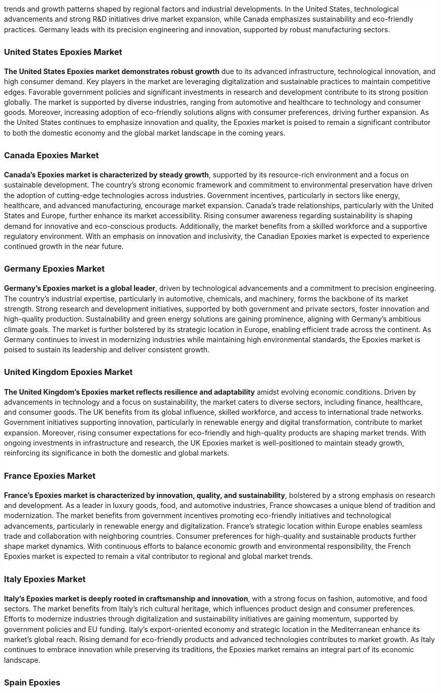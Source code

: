 trends and growth patterns shaped by regional factors and industrial developments. In the United States, technological advancements and strong R&amp;D initiatives drive market expansion, while Canada emphasizes sustainability and eco-friendly practices. Germany leads with its precision engineering and innovation, supported by robust manufacturing sectors.</span></em></p></blockquote><h3><strong>United States Epoxies Market</strong></h3><p><strong>The United States Epoxies market demonstrates robust growth</strong> due to its advanced infrastructure, technological innovation, and high consumer demand. Key players in the market are leveraging digitalization and sustainable practices to maintain competitive edges. Favorable government policies and significant investments in research and development contribute to its strong position globally. The market is supported by diverse industries, ranging from automotive and healthcare to technology and consumer goods. Moreover, increasing adoption of eco-friendly solutions aligns with consumer preferences, driving further expansion. As the United States continues to emphasize innovation and quality, the Epoxies market is poised to remain a significant contributor to both the domestic economy and the global market landscape in the coming years.</p><h3><strong>Canada Epoxies Market</strong></h3><p><strong>Canada&rsquo;s Epoxies market is characterized by steady growth</strong>, supported by its resource-rich environment and a focus on sustainable development. The country&rsquo;s strong economic framework and commitment to environmental preservation have driven the adoption of cutting-edge technologies across industries. Government incentives, particularly in sectors like energy, healthcare, and advanced manufacturing, encourage market expansion. Canada&rsquo;s trade relationships, particularly with the United States and Europe, further enhance its market accessibility. Rising consumer awareness regarding sustainability is shaping demand for innovative and eco-conscious products. Additionally, the market benefits from a skilled workforce and a supportive regulatory environment. With an emphasis on innovation and inclusivity, the Canadian Epoxies market is expected to experience continued growth in the near future.</p><h3><strong>Germany Epoxies Market</strong></h3><p><strong>Germany&rsquo;s Epoxies market is a global leader</strong>, driven by technological advancements and a commitment to precision engineering. The country&rsquo;s industrial expertise, particularly in automotive, chemicals, and machinery, forms the backbone of its market strength. Strong research and development initiatives, supported by both government and private sectors, foster innovation and high-quality production. Sustainability and green energy solutions are gaining prominence, aligning with Germany&rsquo;s ambitious climate goals. The market is further bolstered by its strategic location in Europe, enabling efficient trade across the continent. As Germany continues to invest in modernizing industries while maintaining high environmental standards, the Epoxies market is poised to sustain its leadership and deliver consistent growth.</p><h3><strong>United Kingdom Epoxies Market</strong></h3><p><strong>The United Kingdom&rsquo;s Epoxies market reflects resilience and adaptability</strong> amidst evolving economic conditions. Driven by advancements in technology and a focus on sustainability, the market caters to diverse sectors, including finance, healthcare, and consumer goods. The UK benefits from its global influence, skilled workforce, and access to international trade networks. Government initiatives supporting innovation, particularly in renewable energy and digital transformation, contribute to market expansion. Moreover, rising consumer expectations for eco-friendly and high-quality products are shaping market trends. With ongoing investments in infrastructure and research, the UK Epoxies market is well-positioned to maintain steady growth, reinforcing its significance in both the domestic and global markets.</p><h3><strong>France Epoxies Market</strong></h3><p><strong>France&rsquo;s Epoxies market is characterized by innovation, quality, and sustainability</strong>, bolstered by a strong emphasis on research and development. As a leader in luxury goods, food, and automotive industries, France showcases a unique blend of tradition and modernization. The market benefits from government incentives promoting eco-friendly initiatives and technological advancements, particularly in renewable energy and digitalization. France&rsquo;s strategic location within Europe enables seamless trade and collaboration with neighboring countries. Consumer preferences for high-quality and sustainable products further shape market dynamics. With continuous efforts to balance economic growth and environmental responsibility, the French Epoxies market is expected to remain a vital contributor to regional and global market trends.</p><h3><strong>Italy Epoxies Market</strong></h3><p><strong>Italy&rsquo;s Epoxies market is deeply rooted in craftsmanship and innovation</strong>, with a strong focus on fashion, automotive, and food sectors. The market benefits from Italy&rsquo;s rich cultural heritage, which influences product design and consumer preferences. Efforts to modernize industries through digitalization and sustainability initiatives are gaining momentum, supported by government policies and EU funding. Italy&rsquo;s export-oriented economy and strategic location in the Mediterranean enhance its market&rsquo;s global reach. Rising demand for eco-friendly products and advanced technologies contributes to market growth. As Italy continues to embrace innovation while preserving its traditions, the Epoxies market remains an integral part of its economic landscape.</p><h3><strong>Spain Epoxies